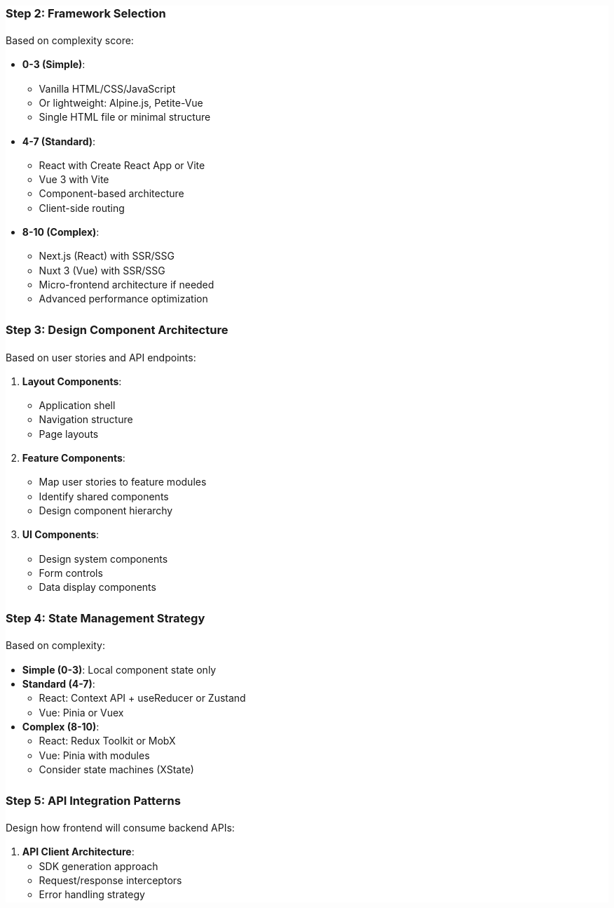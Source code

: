 ### Step 2: Framework Selection
Based on complexity score:
- **0-3 (Simple)**: 
  - Vanilla HTML/CSS/JavaScript
  - Or lightweight: Alpine.js, Petite-Vue
  - Single HTML file or minimal structure
  
- **4-7 (Standard)**:
  - React with Create React App or Vite
  - Vue 3 with Vite
  - Component-based architecture
  - Client-side routing
  
- **8-10 (Complex)**:
  - Next.js (React) with SSR/SSG
  - Nuxt 3 (Vue) with SSR/SSG
  - Micro-frontend architecture if needed
  - Advanced performance optimization

### Step 3: Design Component Architecture
Based on user stories and API endpoints:
1. **Layout Components**:
   - Application shell
   - Navigation structure
   - Page layouts

2. **Feature Components**:
   - Map user stories to feature modules
   - Identify shared components
   - Design component hierarchy

3. **UI Components**:
   - Design system components
   - Form controls
   - Data display components

### Step 4: State Management Strategy
Based on complexity:
- **Simple (0-3)**: Local component state only
- **Standard (4-7)**: 
  - React: Context API + useReducer or Zustand
  - Vue: Pinia or Vuex
- **Complex (8-10)**:
  - React: Redux Toolkit or MobX
  - Vue: Pinia with modules
  - Consider state machines (XState)

### Step 5: API Integration Patterns
Design how frontend will consume backend APIs:
1. **API Client Architecture**:
   - SDK generation approach
   - Request/response interceptors
   - Error handling strategy
   